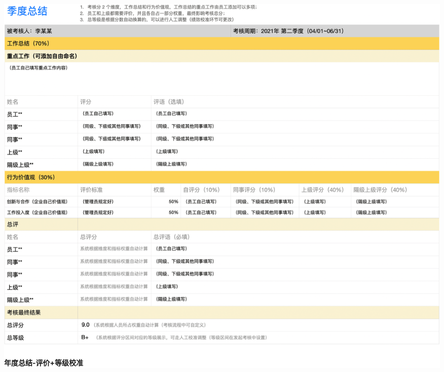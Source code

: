 ![季度总结-360评价（匿名评价）](./assets/tpl/BC5EE193-BACA-465A-8B9B-4F3CE8DE4683-tita.png)



#### 年度总结-评价+等级校准
